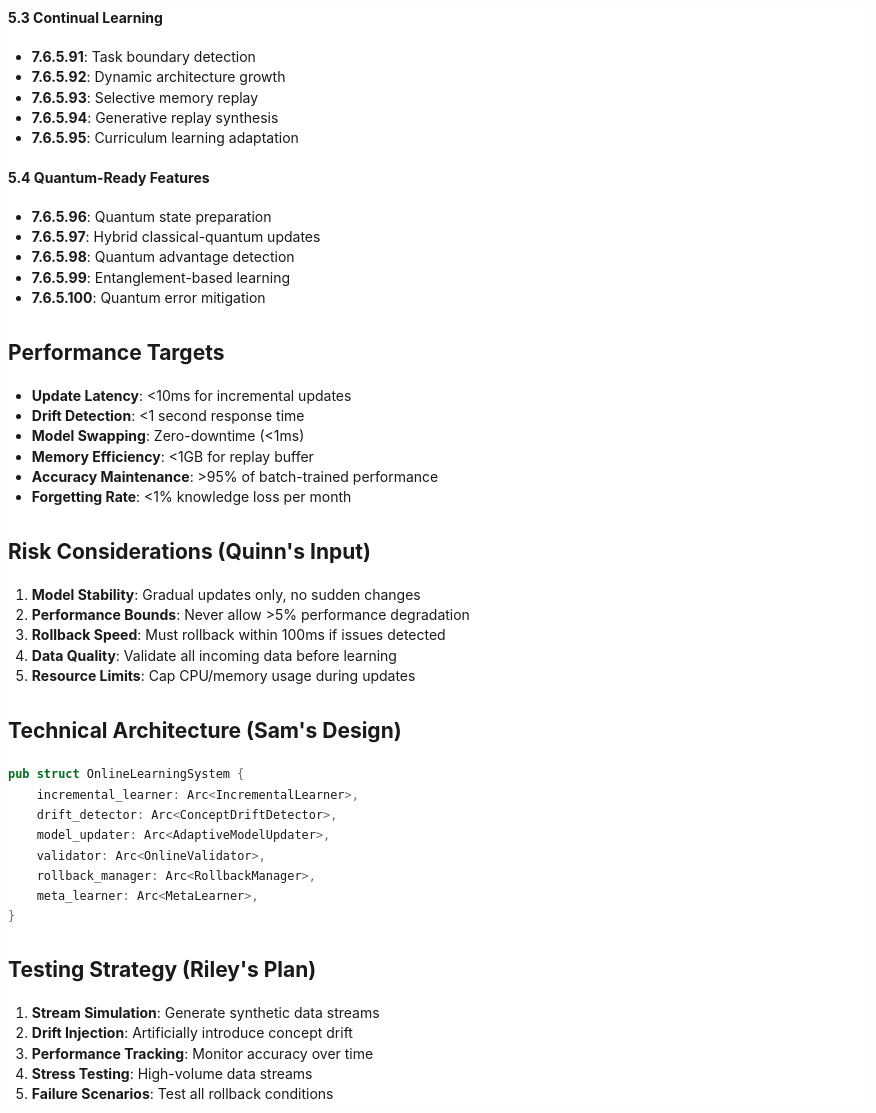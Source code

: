 #### 5.3 Continual Learning
- **7.6.5.91**: Task boundary detection
- **7.6.5.92**: Dynamic architecture growth
- **7.6.5.93**: Selective memory replay
- **7.6.5.94**: Generative replay synthesis
- **7.6.5.95**: Curriculum learning adaptation

#### 5.4 Quantum-Ready Features
- **7.6.5.96**: Quantum state preparation
- **7.6.5.97**: Hybrid classical-quantum updates
- **7.6.5.98**: Quantum advantage detection
- **7.6.5.99**: Entanglement-based learning
- **7.6.5.100**: Quantum error mitigation

## Performance Targets

- **Update Latency**: <10ms for incremental updates
- **Drift Detection**: <1 second response time
- **Model Swapping**: Zero-downtime (<1ms)
- **Memory Efficiency**: <1GB for replay buffer
- **Accuracy Maintenance**: >95% of batch-trained performance
- **Forgetting Rate**: <1% knowledge loss per month

## Risk Considerations (Quinn's Input)

1. **Model Stability**: Gradual updates only, no sudden changes
2. **Performance Bounds**: Never allow >5% performance degradation
3. **Rollback Speed**: Must rollback within 100ms if issues detected
4. **Data Quality**: Validate all incoming data before learning
5. **Resource Limits**: Cap CPU/memory usage during updates

## Technical Architecture (Sam's Design)

```rust
pub struct OnlineLearningSystem {
    incremental_learner: Arc<IncrementalLearner>,
    drift_detector: Arc<ConceptDriftDetector>,
    model_updater: Arc<AdaptiveModelUpdater>,
    validator: Arc<OnlineValidator>,
    rollback_manager: Arc<RollbackManager>,
    meta_learner: Arc<MetaLearner>,
}
```

## Testing Strategy (Riley's Plan)

1. **Stream Simulation**: Generate synthetic data streams
2. **Drift Injection**: Artificially introduce concept drift
3. **Performance Tracking**: Monitor accuracy over time
4. **Stress Testing**: High-volume data streams
5. **Failure Scenarios**: Test all rollback conditions
